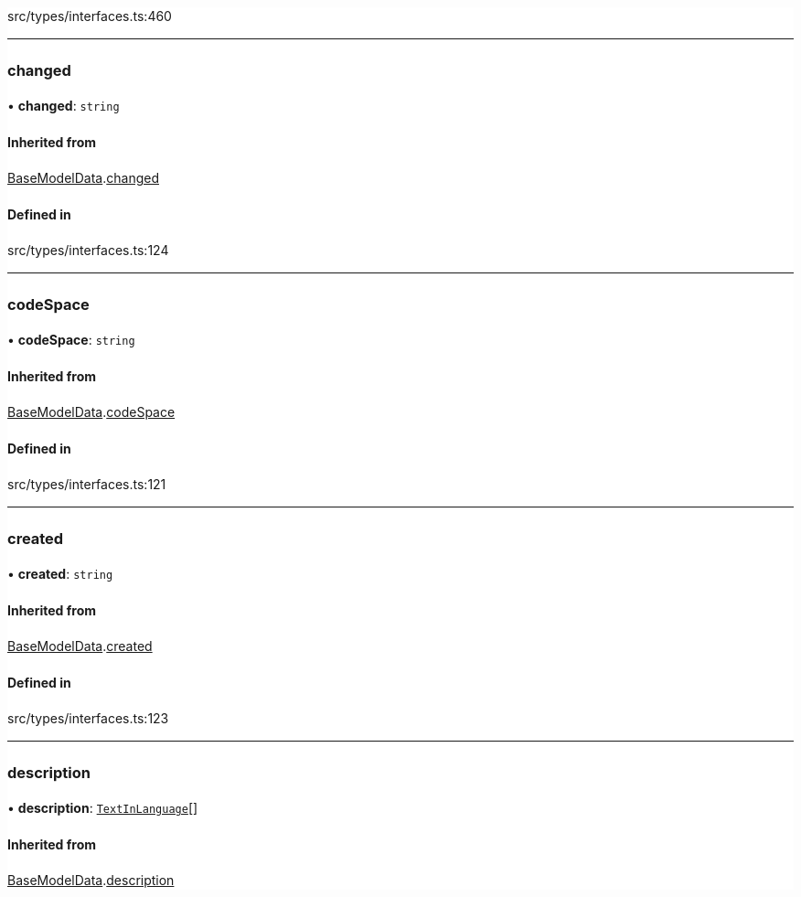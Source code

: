 src/types/interfaces.ts:460

___

### changed

• **changed**: `string`

#### Inherited from

[BaseModelData](types_interfaces.BaseModelData.md).[changed](types_interfaces.BaseModelData.md#changed)

#### Defined in

src/types/interfaces.ts:124

___

### codeSpace

• **codeSpace**: `string`

#### Inherited from

[BaseModelData](types_interfaces.BaseModelData.md).[codeSpace](types_interfaces.BaseModelData.md#codespace)

#### Defined in

src/types/interfaces.ts:121

___

### created

• **created**: `string`

#### Inherited from

[BaseModelData](types_interfaces.BaseModelData.md).[created](types_interfaces.BaseModelData.md#created)

#### Defined in

src/types/interfaces.ts:123

___

### description

• **description**: [`TextInLanguage`](../modules/types_types.md#textinlanguage)[]

#### Inherited from

[BaseModelData](types_interfaces.BaseModelData.md).[description](types_interfaces.BaseModelData.md#description)
